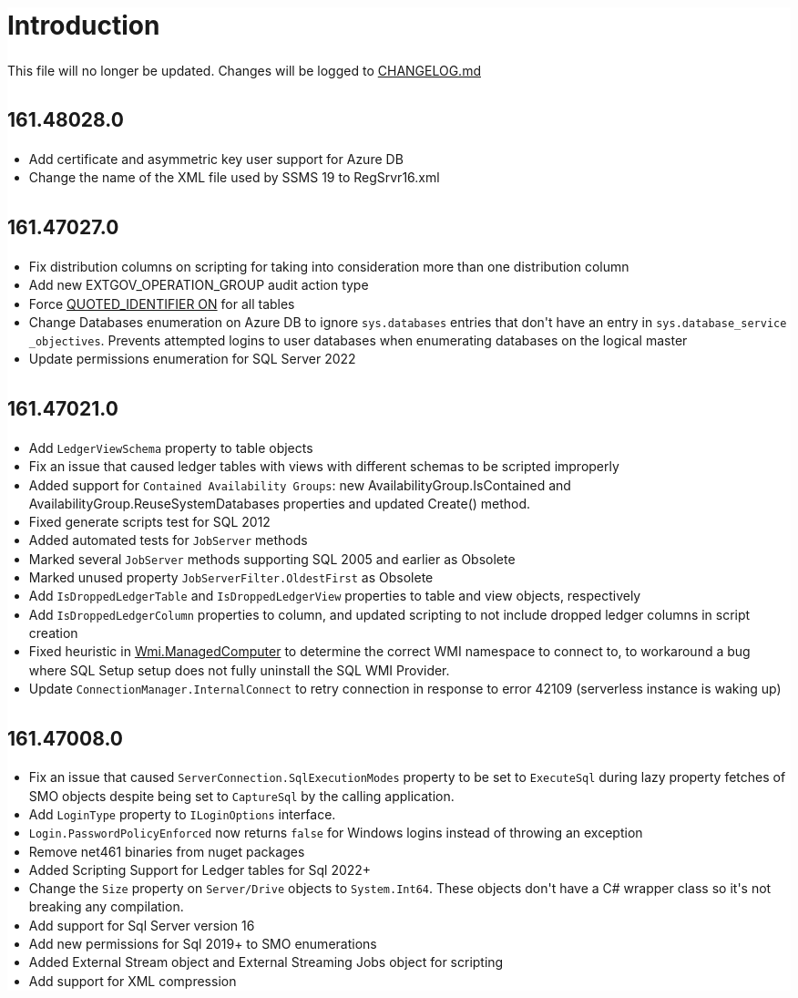 # Introduction

This file will no longer be updated. Changes will be logged to [CHANGELOG.md](../ChangeLog.md)

## 161.48028.0

- Add certificate and asymmetric key user support for Azure DB
- Change the name of the XML file used by SSMS 19 to RegSrvr16.xml

## 161.47027.0

- Fix distribution columns on scripting for taking into consideration more than one distribution column
- Add new EXTGOV_OPERATION_GROUP audit action type
- Force [QUOTED_IDENTIFIER ON](https://github.com/microsoft/sqlmanagementobjects/issues/96) for all tables 
- Change Databases enumeration on Azure DB to ignore `sys.databases` entries that don't have an entry in `sys.database_service_objectives`. Prevents attempted logins to user databases when enumerating databases on the logical master
- Update permissions enumeration for SQL Server 2022

## 161.47021.0

- Add `LedgerViewSchema` property to table objects
- Fix an issue that caused ledger tables with views with different schemas to be scripted improperly
- Added support for `Contained Availability Groups`: new AvailabilityGroup.IsContained and AvailabilityGroup.ReuseSystemDatabases properties and updated Create() method.
- Fixed generate scripts test for SQL 2012
- Added automated tests for `JobServer` methods
- Marked several `JobServer` methods supporting SQL 2005 and earlier as Obsolete
- Marked unused property `JobServerFilter.OldestFirst` as Obsolete
- Add `IsDroppedLedgerTable` and `IsDroppedLedgerView` properties to table and view objects, respectively
- Add `IsDroppedLedgerColumn` properties to column, and updated scripting to not include dropped ledger columns in script creation
- Fixed heuristic in [Wmi.ManagedComputer](https://github.com/microsoft/sqlmanagementobjects/issues/83) to determine the correct WMI namespace to connect to,
  to workaround a bug where SQL Setup setup does not fully uninstall the SQL WMI Provider.
- Update `ConnectionManager.InternalConnect` to retry connection in response to error 42109 (serverless instance is waking up)

## 161.47008.0

- Fix an issue that caused `ServerConnection.SqlExecutionModes` property to be set to `ExecuteSql` during lazy property fetches of SMO objects despite being set to `CaptureSql` by the calling application.
- Add `LoginType` property to `ILoginOptions` interface.
- `Login.PasswordPolicyEnforced` now returns `false` for Windows logins instead of throwing an exception
- Remove net461 binaries from nuget packages
- Added Scripting Support for Ledger tables for Sql 2022+
- Change the `Size` property on `Server/Drive` objects to `System.Int64`. These objects don't have a C# wrapper class so it's not breaking any compilation.
- Add support for Sql Server version 16
- Add new permissions for Sql 2019+ to SMO enumerations
- Added External Stream object and External Streaming Jobs object for scripting
- Add support for XML compression
